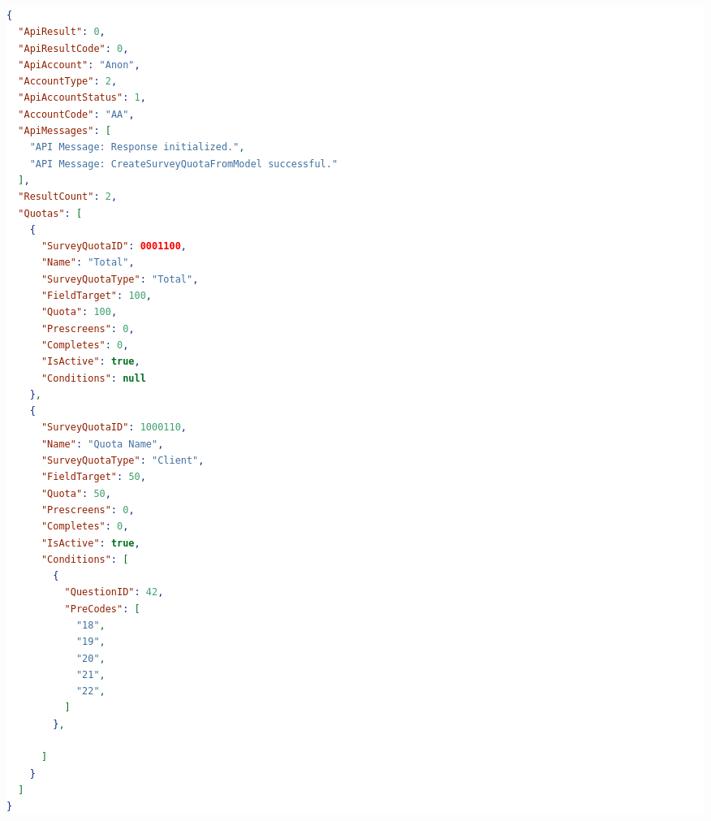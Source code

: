 ```json 
{
  "ApiResult": 0,
  "ApiResultCode": 0,
  "ApiAccount": "Anon",
  "AccountType": 2,
  "ApiAccountStatus": 1,
  "AccountCode": "AA",
  "ApiMessages": [
    "API Message: Response initialized.",
    "API Message: CreateSurveyQuotaFromModel successful."
  ],
  "ResultCount": 2,
  "Quotas": [
    {
      "SurveyQuotaID": 0001100,
      "Name": "Total",
      "SurveyQuotaType": "Total",
      "FieldTarget": 100,
      "Quota": 100,
      "Prescreens": 0,
      "Completes": 0,
      "IsActive": true,
      "Conditions": null
    },
    {
      "SurveyQuotaID": 1000110,
      "Name": "Quota Name",
      "SurveyQuotaType": "Client",
      "FieldTarget": 50,
      "Quota": 50,
      "Prescreens": 0,
      "Completes": 0,
      "IsActive": true,
      "Conditions": [
        {
          "QuestionID": 42,
          "PreCodes": [
            "18",
            "19",
            "20",
            "21",
            "22",
          ]
        },
        
      ]
    }
  ]
}
```
